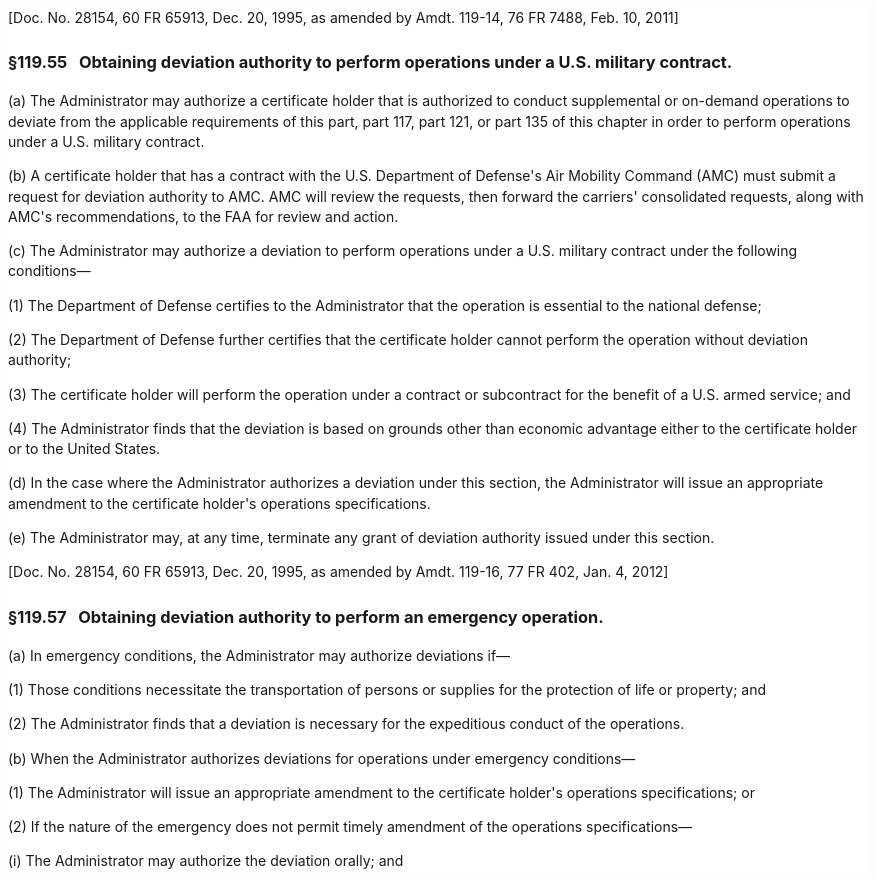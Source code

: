 \[Doc. No. 28154, 60 FR 65913, Dec. 20, 1995, as amended by Amdt. 119-14, 76 FR 7488, Feb. 10, 2011\]

### §119.55   Obtaining deviation authority to perform operations under a U.S. military contract.

\(a\) The Administrator may authorize a certificate holder that is authorized to conduct supplemental or on-demand operations to deviate from the applicable requirements of this part, part 117, part 121, or part 135 of this chapter in order to perform operations under a U.S. military contract.

\(b\) A certificate holder that has a contract with the U.S. Department of Defense's Air Mobility Command (AMC) must submit a request for deviation authority to AMC. AMC will review the requests, then forward the carriers' consolidated requests, along with AMC's recommendations, to the FAA for review and action.

\(c\) The Administrator may authorize a deviation to perform operations under a U.S. military contract under the following conditions—

\(1\) The Department of Defense certifies to the Administrator that the operation is essential to the national defense;

\(2\) The Department of Defense further certifies that the certificate holder cannot perform the operation without deviation authority;

\(3\) The certificate holder will perform the operation under a contract or subcontract for the benefit of a U.S. armed service; and

\(4\) The Administrator finds that the deviation is based on grounds other than economic advantage either to the certificate holder or to the United States.

\(d\) In the case where the Administrator authorizes a deviation under this section, the Administrator will issue an appropriate amendment to the certificate holder's operations specifications.

\(e\) The Administrator may, at any time, terminate any grant of deviation authority issued under this section.

\[Doc. No. 28154, 60 FR 65913, Dec. 20, 1995, as amended by Amdt. 119-16, 77 FR 402, Jan. 4, 2012\]

### §119.57   Obtaining deviation authority to perform an emergency operation.

\(a\) In emergency conditions, the Administrator may authorize deviations if—

\(1\) Those conditions necessitate the transportation of persons or supplies for the protection of life or property; and

\(2\) The Administrator finds that a deviation is necessary for the expeditious conduct of the operations.

\(b\) When the Administrator authorizes deviations for operations under emergency conditions—

\(1\) The Administrator will issue an appropriate amendment to the certificate holder's operations specifications; or

\(2\) If the nature of the emergency does not permit timely amendment of the operations specifications—

\(i\) The Administrator may authorize the deviation orally; and

